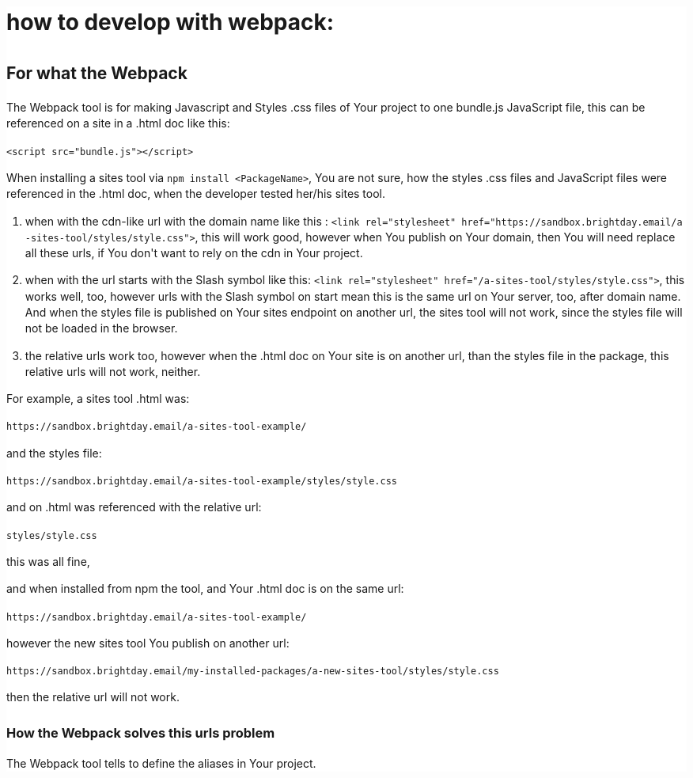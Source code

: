 # how to develop with webpack:


## For what the Webpack

The Webpack tool is for making Javascript and Styles .css files of Your project to one bundle.js JavaScript file, this can be referenced on a site in a .html doc like this:

```
<script src="bundle.js"></script>
```

When installing a sites tool via `npm install <PackageName>`, You are not sure, how the styles .css files and JavaScript files were referenced in the .html doc, when the developer tested her/his sites tool.

1. when with the cdn-like url with the domain name like this : `<link rel="stylesheet" href="https://sandbox.brightday.email/a-sites-tool/styles/style.css">`, this will work good,
however when You publish on Your domain, then You will need replace all these urls, if You don't want to rely on the cdn in Your project.

2. when with the url starts with the Slash symbol like this: `<link rel="stylesheet" href="/a-sites-tool/styles/style.css">`, this works well, too, however urls with the Slash symbol on start mean this is the same url on Your server, too, after domain name. And when the styles file is published on Your sites endpoint on another url, the sites tool will not work, since the styles file will not be loaded in the browser.

3. the relative urls work too, however when the .html doc on Your site is on another url, than the styles file in the package, this relative urls will not work, neither.

For example, a sites tool .html was: 

`https://sandbox.brightday.email/a-sites-tool-example/`

and the styles file:

`https://sandbox.brightday.email/a-sites-tool-example/styles/style.css`

and on .html was referenced with the relative url:

`styles/style.css`

this was all fine,

and when installed from npm the tool, and Your .html doc is on the same url:

`https://sandbox.brightday.email/a-sites-tool-example/`

however the new sites tool You publish on another url:

`https://sandbox.brightday.email/my-installed-packages/a-new-sites-tool/styles/style.css`

then the relative url will not work.



### How the Webpack solves this urls problem

The Webpack tool tells to define the aliases in Your project.
